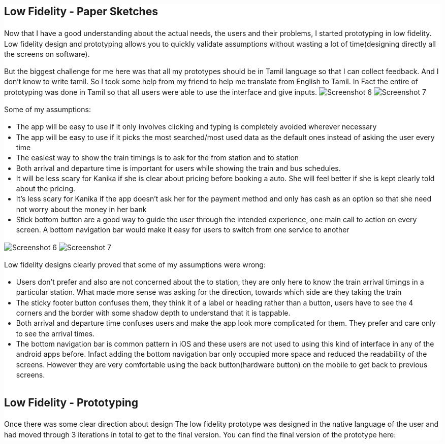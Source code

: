 ## Low Fidelity - Paper Sketches
Now that I have a good understanding about the actual needs, the users and their problems, I started prototyping in low fidelity. Low fidelity design and prototyping allows you to quickly validate assumptions without wasting a lot of time(designing directly all the screens on software).

But the biggest challenge for me here was that all my prototypes should be in Tamil language so that I can collect feedback. And I don’t know to write tamil. So I took some help from my friend to help me translate from English to Tamil. In Fact the entire of prototyping was done in Tamil so that all users were able to use the interface and give inputs.
![Screenshot 6](/img/public-transport/low-fidelity1.jpg)
![Screenshot 7](/img/public-transport/low-fidelity2.jpg)

Some of my assumptions:
- The app will be easy to use if it only involves clicking and typing is completely avoided wherever necessary
- The app will be easy to use if it picks the most searched/most used data as the default ones instead of asking the user every time
- The easiest way to show the train timings is to ask for the from station and to station
- Both arrival and departure time is important for users while showing the train and bus schedules.
- It will be less scary for Kanika if she is clear about pricing before booking a auto. She will feel better if she is kept clearly told about the pricing.
- It’s less scary for Kanika if the app doesn’t ask her for the payment method and only has cash as an option so that she need not worry about the money in her bank
- Stick bottom button are a good way to guide the user through the intended experience, one main call to action on every screen.
A bottom navigation bar would make it easy for users to switch from one service to another

![Screenshot 6](/img/public-transport/low-fidelity3.jpg)
![Screenshot 7](/img/public-transport/low-fidelity4.jpg)

Low fidelity designs clearly proved that some of my assumptions were wrong:
- Users don’t prefer and also are not concerned about the to station, they are only here to know the train arrival timings in a particular station. What made more sense was asking for the direction, towards which side are they taking the train
- The sticky footer button confuses them, they think it of a label or heading rather than a button, users have to see the 4 corners and the border with some shadow depth to understand that it is tappable.
- Both arrival and departure time confuses users and make the app look more complicated for them. They prefer and care only to see the arrival times.
- The bottom navigation bar is common pattern in iOS and these users are not used to using this kind of interface in any of the android apps before. Infact adding the bottom navigation bar only occupied more space and reduced the readability of the screens. However they are very comfortable using the back button(hardware button) on the mobile to get back to previous screens.



## Low Fidelity - Prototyping
Once there was some clear direction about design The low fidelity prototype was designed in the native language of the user and had moved through 3 iterations in total to get to the final version. You can find the final version of the prototype here:
<iframe src="https://marvelapp.com/4835e05?emb=1" width="390" height="755" allowTransparency="true" frameborder="0"></iframe>
